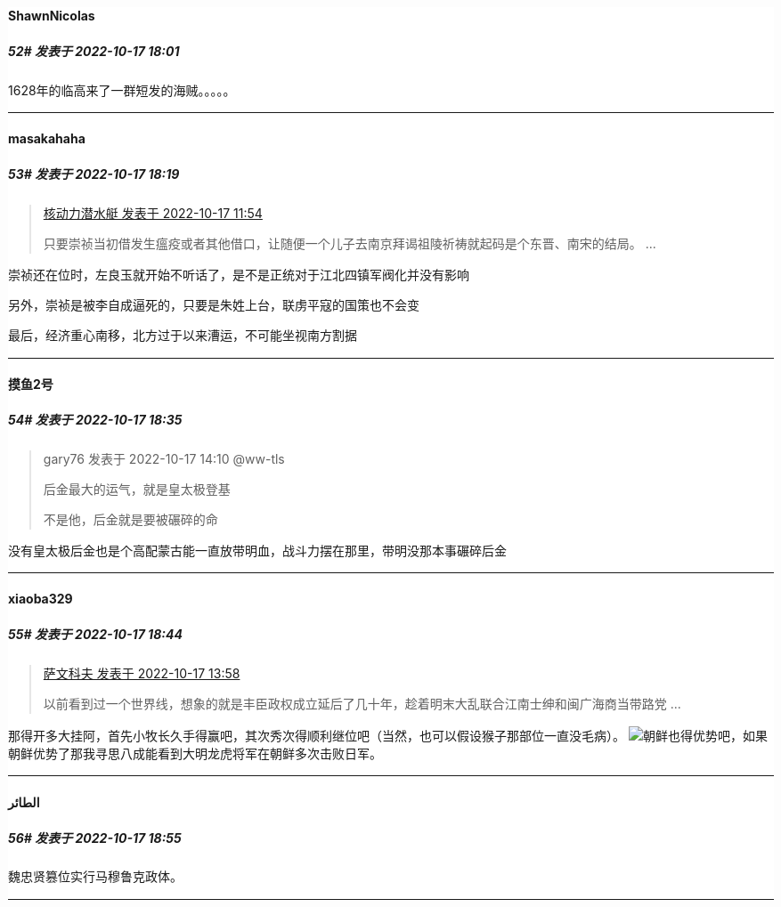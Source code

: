 ####  ShawnNicolas  
##### 52#       发表于 2022-10-17 18:01

1628年的临高来了一群短发的海贼。。。。。

*****

####  masakahaha  
##### 53#       发表于 2022-10-17 18:19

<blockquote><a href="httphttps://bbs.saraba1st.com/2b/forum.php?mod=redirect&amp;goto=findpost&amp;pid=57952570&amp;ptid=2100092" target="_blank">核动力潜水艇 发表于 2022-10-17 11:54</a>

只要崇祯当初借发生瘟疫或者其他借口，让随便一个儿子去南京拜谒祖陵祈祷就起码是个东晋、南宋的结局。 ...</blockquote>
崇祯还在位时，左良玉就开始不听话了，是不是正统对于江北四镇军阀化并没有影响

另外，崇祯是被李自成逼死的，只要是朱姓上台，联虏平寇的国策也不会变

最后，经济重心南移，北方过于以来漕运，不可能坐视南方割据

*****

####  摸鱼2号  
##### 54#       发表于 2022-10-17 18:35

<blockquote>gary76 发表于 2022-10-17 14:10
@ww-tls

后金最大的运气，就是皇太极登基

不是他，后金就是要被碾碎的命
</blockquote>
没有皇太极后金也是个高配蒙古能一直放带明血，战斗力摆在那里，带明没那本事碾碎后金

*****

####  xiaoba329  
##### 55#       发表于 2022-10-17 18:44

<blockquote><a href="httphttps://bbs.saraba1st.com/2b/forum.php?mod=redirect&amp;goto=findpost&amp;pid=57954644&amp;ptid=2100092" target="_blank">萨文科夫 发表于 2022-10-17 13:58</a>

以前看到过一个世界线，想象的就是丰臣政权成立延后了几十年，趁着明末大乱联合江南士绅和闽广海商当带路党 ...</blockquote>
那得开多大挂阿，首先小牧长久手得赢吧，其次秀次得顺利继位吧（当然，也可以假设猴子那部位一直没毛病）。
<img src="https://static.saraba1st.com/image/smiley/face2017/067.png" referrerpolicy="no-referrer">朝鲜也得优势吧，如果朝鲜优势了那我寻思八成能看到大明龙虎将军在朝鲜多次击败日军。

*****

####  الطائر  
##### 56#       发表于 2022-10-17 18:55

魏忠贤篡位实行马穆鲁克政体。

*****
